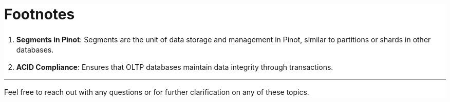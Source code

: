 # Footnotes

1. **Segments in Pinot**: Segments are the unit of data storage and management in Pinot, similar to partitions or shards in other databases.

2. **ACID Compliance**: Ensures that OLTP databases maintain data integrity through transactions.

---

Feel free to reach out with any questions or for further clarification on any of these topics.